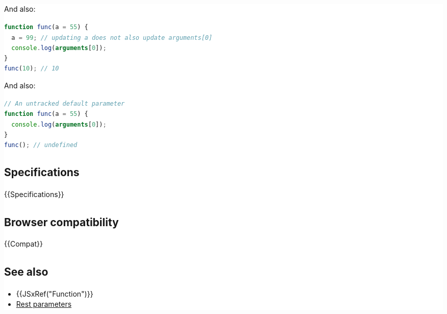 And also:

```js
function func(a = 55) {
  a = 99; // updating a does not also update arguments[0]
  console.log(arguments[0]);
}
func(10); // 10
```

And also:

```js
// An untracked default parameter
function func(a = 55) {
  console.log(arguments[0]);
}
func(); // undefined
```

## Specifications

{{Specifications}}

## Browser compatibility

{{Compat}}

## See also

- {{JSxRef("Function")}}
- [Rest parameters](/en-US/docs/Web/JavaScript/Reference/Functions/rest_parameters)
